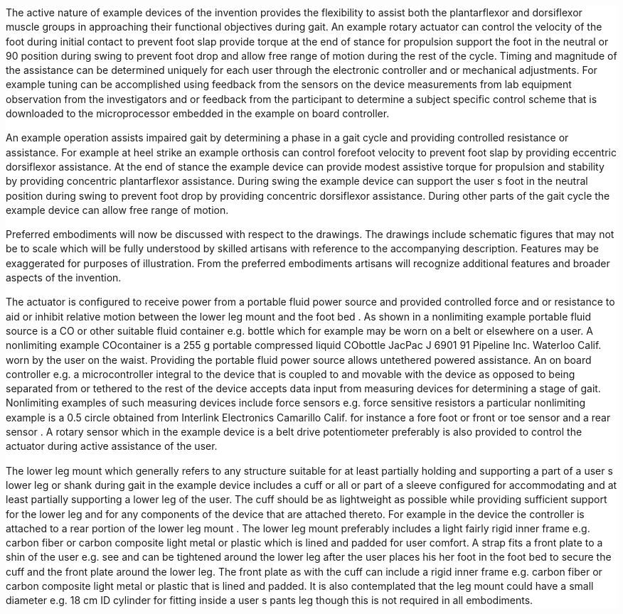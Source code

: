 The active nature of example devices of the invention provides the flexibility to assist both the plantarflexor and dorsiflexor muscle groups in approaching their functional objectives during gait. An example rotary actuator can control the velocity of the foot during initial contact to prevent foot slap provide torque at the end of stance for propulsion support the foot in the neutral or 90 position during swing to prevent foot drop and allow free range of motion during the rest of the cycle. Timing and magnitude of the assistance can be determined uniquely for each user through the electronic controller and or mechanical adjustments. For example tuning can be accomplished using feedback from the sensors on the device measurements from lab equipment observation from the investigators and or feedback from the participant to determine a subject specific control scheme that is downloaded to the microprocessor embedded in the example on board controller.

An example operation assists impaired gait by determining a phase in a gait cycle and providing controlled resistance or assistance. For example at heel strike an example orthosis can control forefoot velocity to prevent foot slap by providing eccentric dorsiflexor assistance. At the end of stance the example device can provide modest assistive torque for propulsion and stability by providing concentric plantarflexor assistance. During swing the example device can support the user s foot in the neutral position during swing to prevent foot drop by providing concentric dorsiflexor assistance. During other parts of the gait cycle the example device can allow free range of motion.

Preferred embodiments will now be discussed with respect to the drawings. The drawings include schematic figures that may not be to scale which will be fully understood by skilled artisans with reference to the accompanying description. Features may be exaggerated for purposes of illustration. From the preferred embodiments artisans will recognize additional features and broader aspects of the invention.

The actuator is configured to receive power from a portable fluid power source and provided controlled force and or resistance to aid or inhibit relative motion between the lower leg mount and the foot bed . As shown in a nonlimiting example portable fluid source is a CO or other suitable fluid container e.g. bottle which for example may be worn on a belt or elsewhere on a user. A nonlimiting example COcontainer is a 255 g portable compressed liquid CObottle JacPac J 6901 91 Pipeline Inc. Waterloo Calif. worn by the user on the waist. Providing the portable fluid power source allows untethered powered assistance. An on board controller e.g. a microcontroller integral to the device that is coupled to and movable with the device as opposed to being separated from or tethered to the rest of the device accepts data input from measuring devices for determining a stage of gait. Nonlimiting examples of such measuring devices include force sensors e.g. force sensitive resistors a particular nonlimiting example is a 0.5 circle obtained from Interlink Electronics Camarillo Calif. for instance a fore foot or front or toe sensor and a rear sensor . A rotary sensor which in the example device is a belt drive potentiometer preferably is also provided to control the actuator during active assistance of the user.

The lower leg mount which generally refers to any structure suitable for at least partially holding and supporting a part of a user s lower leg or shank during gait in the example device includes a cuff or all or part of a sleeve configured for accommodating and at least partially supporting a lower leg of the user. The cuff should be as lightweight as possible while providing sufficient support for the lower leg and for any components of the device that are attached thereto. For example in the device the controller is attached to a rear portion of the lower leg mount . The lower leg mount preferably includes a light fairly rigid inner frame e.g. carbon fiber or carbon composite light metal or plastic which is lined and padded for user comfort. A strap fits a front plate to a shin of the user e.g. see and can be tightened around the lower leg after the user places his her foot in the foot bed to secure the cuff and the front plate around the lower leg. The front plate as with the cuff can include a rigid inner frame e.g. carbon fiber or carbon composite light metal or plastic that is lined and padded. It is also contemplated that the leg mount could have a small diameter e.g. 18 cm ID cylinder for fitting inside a user s pants leg though this is not required in all embodiments.

